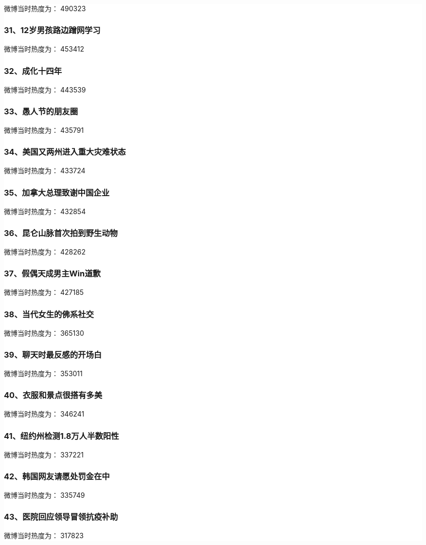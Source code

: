 微博当时热度为： 490323

### 31、12岁男孩路边蹭网学习

微博当时热度为： 453412

### 32、成化十四年

微博当时热度为： 443539

### 33、愚人节的朋友圈

微博当时热度为： 435791

### 34、美国又两州进入重大灾难状态

微博当时热度为： 433724

### 35、加拿大总理致谢中国企业

微博当时热度为： 432854

### 36、昆仑山脉首次拍到野生动物

微博当时热度为： 428262

### 37、假偶天成男主Win道歉

微博当时热度为： 427185

### 38、当代女生的佛系社交

微博当时热度为： 365130

### 39、聊天时最反感的开场白

微博当时热度为： 353011

### 40、衣服和景点很搭有多美

微博当时热度为： 346241

### 41、纽约州检测1.8万人半数阳性

微博当时热度为： 337221

### 42、韩国网友请愿处罚金在中

微博当时热度为： 335749

### 43、医院回应领导冒领抗疫补助

微博当时热度为： 317823
